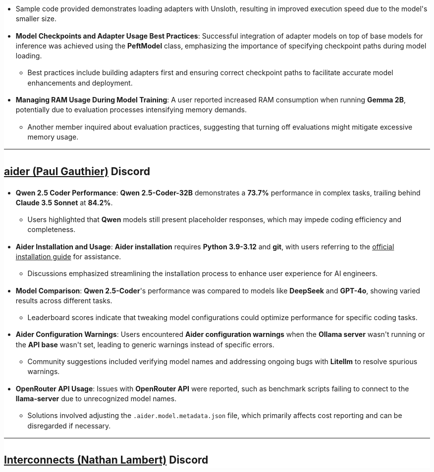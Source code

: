   - Sample code provided demonstrates loading adapters with Unsloth, resulting in improved execution speed due to the model's smaller size.
- **Model Checkpoints and Adapter Usage Best Practices**: Successful integration of adapter models on top of base models for inference was achieved using the **PeftModel** class, emphasizing the importance of specifying checkpoint paths during model loading.
  
  - Best practices include building adapters first and ensuring correct checkpoint paths to facilitate accurate model enhancements and deployment.
- **Managing RAM Usage During Model Training**: A user reported increased RAM consumption when running **Gemma 2B**, potentially due to evaluation processes intensifying memory demands.
  
  - Another member inquired about evaluation practices, suggesting that turning off evaluations might mitigate excessive memory usage.

 

---

## [aider (Paul Gauthier)](https://discord.com/channels/1131200896827654144) Discord

- **Qwen 2.5 Coder Performance**: **Qwen 2.5-Coder-32B** demonstrates a **73.7%** performance in complex tasks, trailing behind **Claude 3.5 Sonnet** at **84.2%**.
  
  - Users highlighted that **Qwen** models still present placeholder responses, which may impede coding efficiency and completeness.
- **Aider Installation and Usage**: **Aider installation** requires **Python 3.9-3.12** and **git**, with users referring to the [official installation guide](https://aider.chat/docs/install/install.html) for assistance.
  
  - Discussions emphasized streamlining the installation process to enhance user experience for AI engineers.
- **Model Comparison**: **Qwen 2.5-Coder**'s performance was compared to models like **DeepSeek** and **GPT-4o**, showing varied results across different tasks.
  
  - Leaderboard scores indicate that tweaking model configurations could optimize performance for specific coding tasks.
- **Aider Configuration Warnings**: Users encountered **Aider configuration warnings** when the **Ollama server** wasn't running or the **API base** wasn't set, leading to generic warnings instead of specific errors.
  
  - Community suggestions included verifying model names and addressing ongoing bugs with **Litellm** to resolve spurious warnings.
- **OpenRouter API Usage**: Issues with **OpenRouter API** were reported, such as benchmark scripts failing to connect to the **llama-server** due to unrecognized model names.
  
  - Solutions involved adjusting the `.aider.model.metadata.json` file, which primarily affects cost reporting and can be disregarded if necessary.

 

---

## [Interconnects (Nathan Lambert)](https://discord.com/channels/1179127597926469703) Discord

